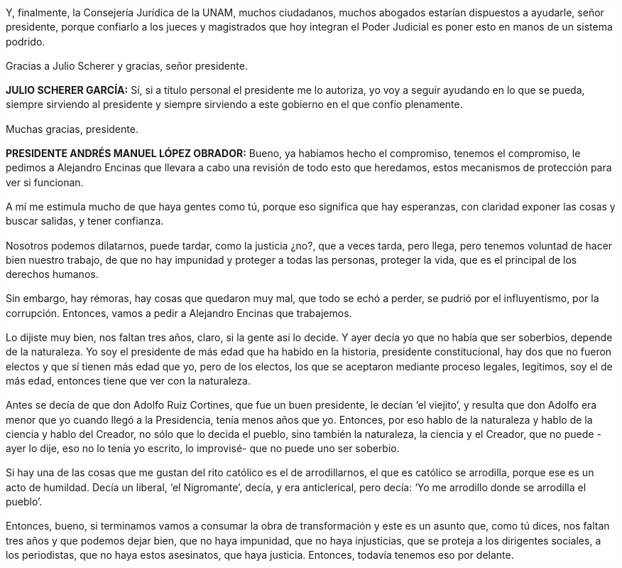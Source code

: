 Y, finalmente, la Consejería Jurídica de la UNAM, muchos ciudadanos, muchos
abogados estarían dispuestos a ayudarle, señor presidente, porque confiarlo a
los jueces y magistrados que hoy integran el Poder Judicial es poner esto en
manos de un sistema podrido.

Gracias a Julio Scherer y gracias, señor presidente.

**JULIO SCHERER GARCÍA:** Sí, si a título personal el presidente me lo
autoriza, yo voy a seguir ayudando en lo que se pueda, siempre sirviendo al
presidente y siempre sirviendo a este gobierno en el que confío plenamente.

Muchas gracias, presidente.

**PRESIDENTE ANDRÉS MANUEL LÓPEZ OBRADOR:** Bueno, ya habíamos hecho el
compromiso, tenemos el compromiso, le pedimos a Alejandro Encinas que llevara
a cabo una revisión de todo esto que heredamos, estos mecanismos de protección
para ver si funcionan.

A mí me estimula mucho de que haya gentes como tú, porque eso significa que
hay esperanzas, con claridad exponer las cosas y buscar salidas, y tener
confianza.

Nosotros podemos dilatarnos, puede tardar, como la justicia ¿no?, que a veces
tarda, pero llega, pero tenemos voluntad de hacer bien nuestro trabajo, de que
no hay impunidad y proteger a todas las personas, proteger la vida, que es el
principal de los derechos humanos.

Sin embargo, hay rémoras, hay cosas que quedaron muy mal, que todo se echó a
perder, se pudrió por el influyentismo, por la corrupción. Entonces, vamos a
pedir a Alejandro Encinas que trabajemos.

Lo dijiste muy bien, nos faltan tres años, claro, si la gente así lo decide. Y
ayer decía yo que no había que ser soberbios, depende de la naturaleza. Yo soy
el presidente de más edad que ha habido en la historia, presidente
constitucional, hay dos que no fueron electos y que sí tienen más edad que yo,
pero de los electos, los que se aceptaron mediante proceso legales, legítimos,
soy el de más edad, entonces tiene que ver con la naturaleza.

Antes se decía de que don Adolfo Ruiz Cortines, que fue un buen presidente, le
decían ‘el viejito’, y resulta que don Adolfo era menor que yo cuando llegó a
la Presidencia, tenía menos años que yo. Entonces, por eso hablo de la
naturaleza y hablo de la ciencia y hablo del Creador, no sólo que lo decida el
pueblo, sino también la naturaleza, la ciencia y el Creador, que no puede
-ayer lo dije, eso no lo tenía yo escrito, lo improvisé- que no puede uno ser
soberbio.

Si hay una de las cosas que me gustan del rito católico es el de
arrodillarnos, el que es católico se arrodilla, porque ese es un acto de
humildad. Decía un liberal, ‘el Nigromante’, decía, y era anticlerical, pero
decía: ‘Yo me arrodillo donde se arrodilla el pueblo’.

Entonces, bueno, si terminamos vamos a consumar la obra de transformación y
este es un asunto que, como tú dices, nos faltan tres años y que podemos dejar
bien, que no haya impunidad, que no haya injusticias, que se proteja a los
dirigentes sociales, a los periodistas, que no haya estos asesinatos, que haya
justicia. Entonces, todavía tenemos eso por delante.
